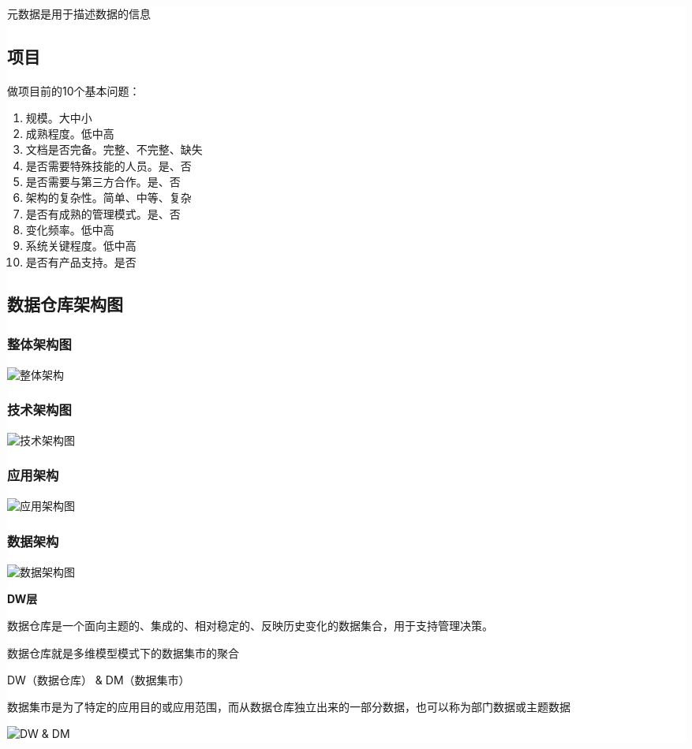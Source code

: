 元数据是用于描述数据的信息



## 项目

做项目前的10个基本问题：

1. 规模。大中小
2. 成熟程度。低中高
3. 文档是否完备。完整、不完整、缺失
4. 是否需要特殊技能的人员。是、否
5. 是否需要与第三方合作。是、否
6. 架构的复杂性。简单、中等、复杂
7. 是否有成熟的管理模式。是、否
8. 变化频率。低中高
9. 系统关键程度。低中高
10. 是否有产品支持。是否



## 数据仓库架构图

### 整体架构图

![整体架构](D:\github\MyKnowledgeRepository\picture\整体架构.png)

### 技术架构图

![技术架构图](D:\github\MyKnowledgeRepository\picture\技术架构图.png)

### 应用架构

![应用架构图](D:\github\MyKnowledgeRepository\picture\应用架构.png)

### 数据架构

![数据架构图](D:\github\MyKnowledgeRepository\picture\数据架构.png)



**DW层**

数据仓库是一个面向主题的、集成的、相对稳定的、反映历史变化的数据集合，用于支持管理决策。

数据仓库就是多维模型模式下的数据集市的聚合



DW（数据仓库） & DM（数据集市）

数据集市是为了特定的应用目的或应用范围，而从数据仓库独立出来的一部分数据，也可以称为部门数据或主题数据

![DW & DM](D:\github\MyKnowledgeRepository\picture\DW和DM对比.png)
